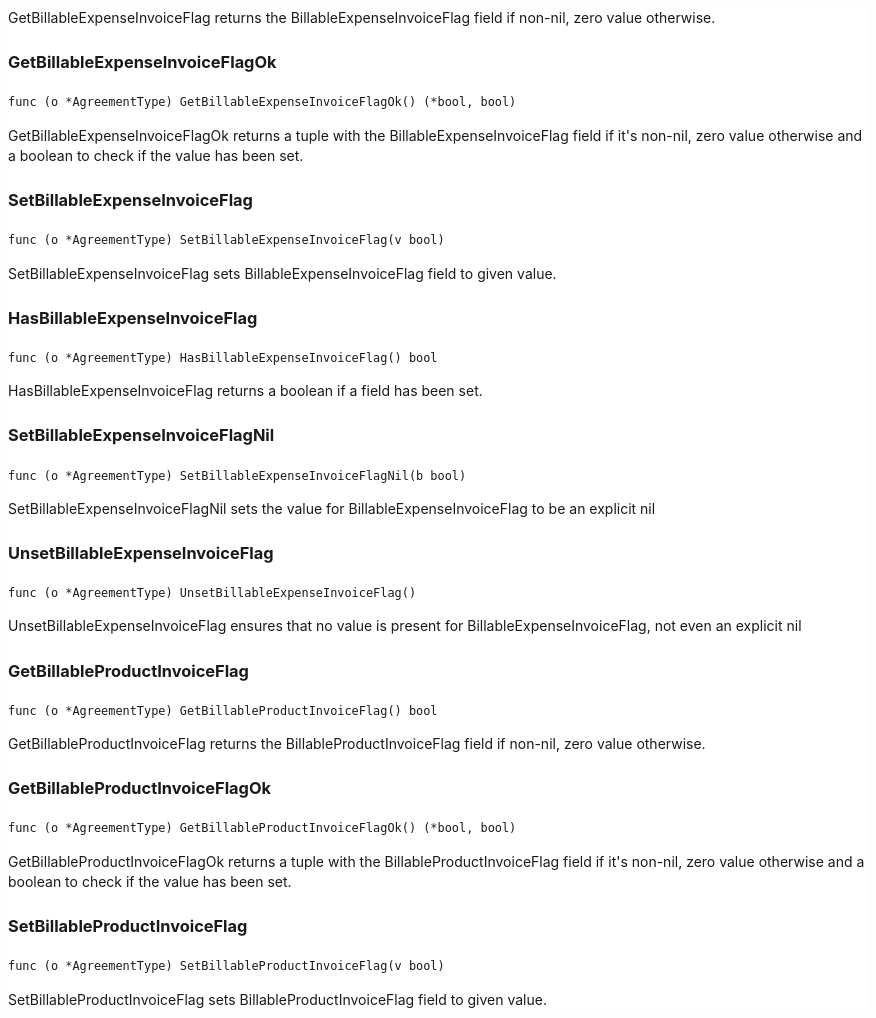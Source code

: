 GetBillableExpenseInvoiceFlag returns the BillableExpenseInvoiceFlag field if non-nil, zero value otherwise.

### GetBillableExpenseInvoiceFlagOk

`func (o *AgreementType) GetBillableExpenseInvoiceFlagOk() (*bool, bool)`

GetBillableExpenseInvoiceFlagOk returns a tuple with the BillableExpenseInvoiceFlag field if it's non-nil, zero value otherwise
and a boolean to check if the value has been set.

### SetBillableExpenseInvoiceFlag

`func (o *AgreementType) SetBillableExpenseInvoiceFlag(v bool)`

SetBillableExpenseInvoiceFlag sets BillableExpenseInvoiceFlag field to given value.

### HasBillableExpenseInvoiceFlag

`func (o *AgreementType) HasBillableExpenseInvoiceFlag() bool`

HasBillableExpenseInvoiceFlag returns a boolean if a field has been set.

### SetBillableExpenseInvoiceFlagNil

`func (o *AgreementType) SetBillableExpenseInvoiceFlagNil(b bool)`

 SetBillableExpenseInvoiceFlagNil sets the value for BillableExpenseInvoiceFlag to be an explicit nil

### UnsetBillableExpenseInvoiceFlag
`func (o *AgreementType) UnsetBillableExpenseInvoiceFlag()`

UnsetBillableExpenseInvoiceFlag ensures that no value is present for BillableExpenseInvoiceFlag, not even an explicit nil
### GetBillableProductInvoiceFlag

`func (o *AgreementType) GetBillableProductInvoiceFlag() bool`

GetBillableProductInvoiceFlag returns the BillableProductInvoiceFlag field if non-nil, zero value otherwise.

### GetBillableProductInvoiceFlagOk

`func (o *AgreementType) GetBillableProductInvoiceFlagOk() (*bool, bool)`

GetBillableProductInvoiceFlagOk returns a tuple with the BillableProductInvoiceFlag field if it's non-nil, zero value otherwise
and a boolean to check if the value has been set.

### SetBillableProductInvoiceFlag

`func (o *AgreementType) SetBillableProductInvoiceFlag(v bool)`

SetBillableProductInvoiceFlag sets BillableProductInvoiceFlag field to given value.
